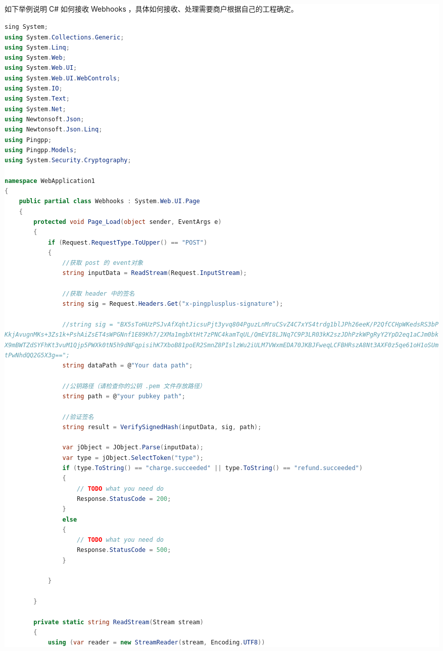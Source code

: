 如下举例说明 C# 如何接收 Webhooks ，具体如何接收、处理需要商户根据自己的工程确定。

```c#
sing System;
using System.Collections.Generic;
using System.Linq;
using System.Web;
using System.Web.UI;
using System.Web.UI.WebControls;
using System.IO;
using System.Text;
using System.Net;
using Newtonsoft.Json;
using Newtonsoft.Json.Linq;
using Pingpp;
using Pingpp.Models;
using System.Security.Cryptography;

namespace WebApplication1
{
    public partial class Webhooks : System.Web.UI.Page
    {
        protected void Page_Load(object sender, EventArgs e)
        {
            if (Request.RequestType.ToUpper() == "POST")
            {
                //获取 post 的 event对象 
                string inputData = ReadStream(Request.InputStream);

                //获取 header 中的签名
                string sig = Request.Headers.Get("x-pingplusplus-signature");

                //string sig = "BX5sToHUzPSJvAfXqhtJicsuPjt3yvq804PguzLnMruCSvZ4C7xYS4trdg1blJPh26eeK/P2QfCCHpWKedsRS3bPKkjAvugnMKs+3Zs1k+PshAiZsET4sWPGNnf1E89Kh7/2XMa1mgbXtHt7zPNC4kamTqUL/QmEVI8LJNq7C9P3LR03kK2szJDhPzkWPgRyY2YpD2eq1aCJm0bkX9mBWTZdSYFhKt3vuM1Qjp5PWXk0tN5h9dNFqpisihK7XboB81poER2SmnZ8PIslzWu2iULM7VWxmEDA70JKBJFweqLCFBHRszA8Nt3AXF0z5qe61oH1oSUmtPwNhdQQ2G5X3g==";
                string dataPath = @"Your data path";

                //公钥路径（请检查你的公钥 .pem 文件存放路径）
                string path = @"your pubkey path";

                //验证签名
                string result = VerifySignedHash(inputData, sig, path);

                var jObject = JObject.Parse(inputData);
                var type = jObject.SelectToken("type");
                if (type.ToString() == "charge.succeeded" || type.ToString() == "refund.succeeded")
                {
                    // TODO what you need do
                    Response.StatusCode = 200;
                }
                else
                {
                    // TODO what you need do
                    Response.StatusCode = 500;
                }

            }

        }

        private static string ReadStream(Stream stream)
        {
            using (var reader = new StreamReader(stream, Encoding.UTF8))
```